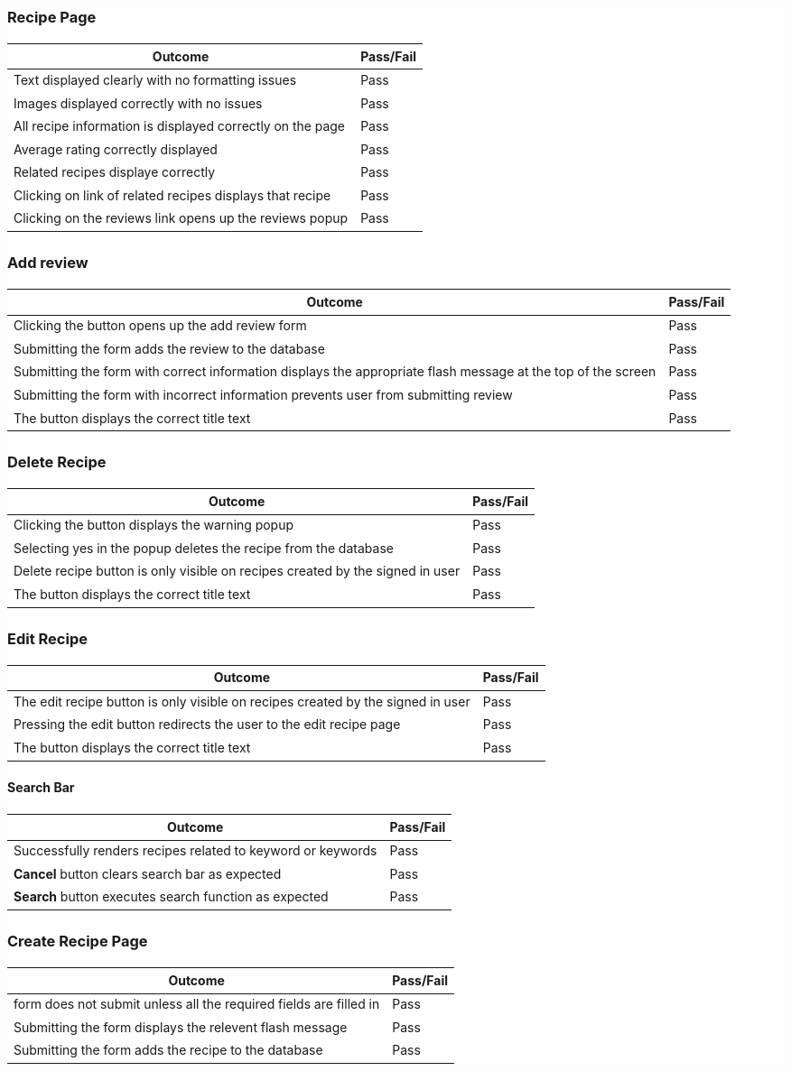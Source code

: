### Recipe Page

Outcome | Pass/Fail
--- | ---
Text displayed clearly with no formatting issues | Pass
Images displayed correctly with no issues | Pass
All recipe information is displayed correctly on the page | Pass
Average rating correctly displayed | Pass
Related recipes displaye correctly | Pass
Clicking on link of related recipes displays that recipe | Pass
Clicking on the reviews link opens up the reviews popup | Pass

### Add review

Outcome | Pass/Fail
--- | ---
Clicking the button opens up the add review form | Pass
Submitting the form adds the review to the database | Pass
Submitting the form with correct information displays the appropriate flash message at the top of the screen | Pass
Submitting the form with incorrect information prevents user from submitting review | Pass
The button displays the correct title text | Pass

### Delete Recipe

Outcome | Pass/Fail
--- | ---
Clicking the button displays the warning popup | Pass
Selecting yes in the popup deletes the recipe from the database | Pass
Delete recipe button is only visible on recipes created by the signed in user | Pass
The button displays the correct title text | Pass

### Edit Recipe

Outcome | Pass/Fail
--- | ---
The edit recipe button is only visible on recipes created by the signed in user | Pass
Pressing the edit button redirects the user to the edit recipe page | Pass
The button displays the correct title text | Pass

#### Search Bar

Outcome | Pass/Fail
--- | ---
Successfully renders recipes related to keyword or keywords | Pass
__Cancel__ button clears search bar as expected | Pass
__Search__ button executes search function as expected | Pass

### Create Recipe Page

Outcome | Pass/Fail
--- | ---
form does not submit unless all the required fields are filled in | Pass
Submitting the form displays the relevent flash message | Pass
Submitting the form adds the recipe to the database | Pass
